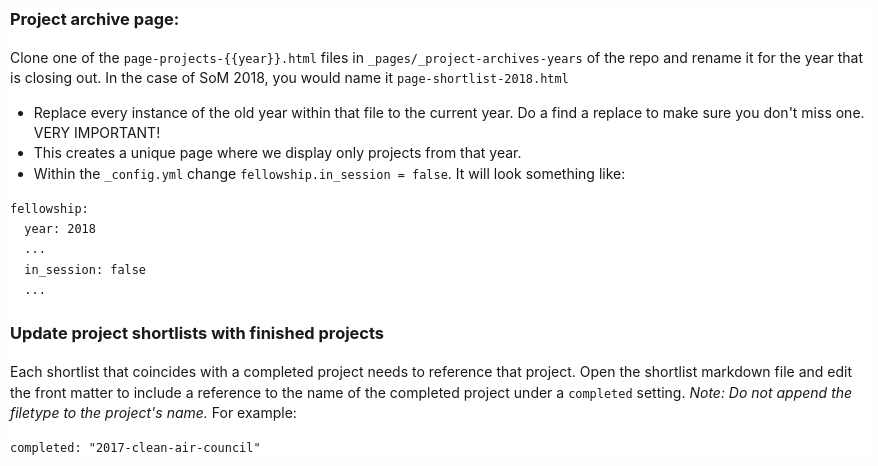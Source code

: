 ### Project archive page:
Clone one of the `page-projects-{{year}}.html` files in `_pages/_project-archives-years` of the repo and rename it for the year that is closing out. In the case of SoM 2018, you would name it `page-shortlist-2018.html`
  - Replace every instance of the old year within that file to the current year. Do a find a replace to make sure you don't miss one. VERY IMPORTANT!
  - This creates a unique page where we display only projects from that year.
- Within the `_config.yml` change `fellowship.in_session = false`. It will look something like:
```
fellowship:
  year: 2018
  ...
  in_session: false
  ...
```

### Update project shortlists with finished projects
Each shortlist that coincides with a completed project needs to reference that project. Open the shortlist markdown file and edit the front matter to include a reference to the name of the completed project under a `completed` setting. _Note: Do not append the filetype to the project's name._ For example:

```
completed: "2017-clean-air-council"
```
